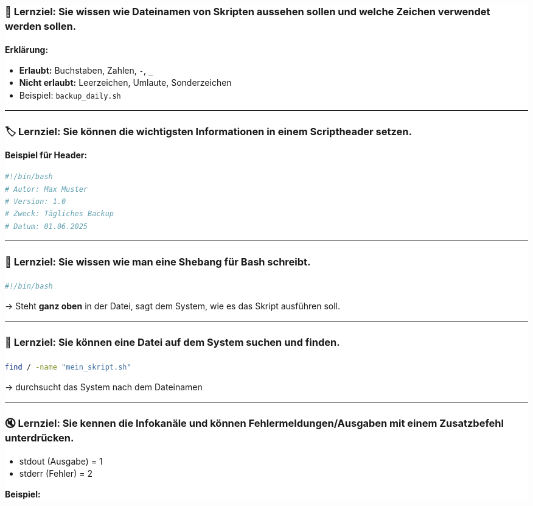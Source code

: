 
### 🧾 **Lernziel: Sie wissen wie Dateinamen von Skripten aussehen sollen und welche Zeichen verwendet werden sollen.**

**Erklärung:**

* **Erlaubt:** Buchstaben, Zahlen, `-`, `_`
* **Nicht erlaubt:** Leerzeichen, Umlaute, Sonderzeichen
* Beispiel: `backup_daily.sh`

---

### 🏷️ **Lernziel: Sie können die wichtigsten Informationen in einem Scriptheader setzen.**

**Beispiel für Header:**

```bash
#!/bin/bash
# Autor: Max Muster
# Version: 1.0
# Zweck: Tägliches Backup
# Datum: 01.06.2025
```

---

### 🔀 **Lernziel: Sie wissen wie man eine Shebang für Bash schreibt.**

```bash
#!/bin/bash
```

→ Steht **ganz oben** in der Datei, sagt dem System, wie es das Skript ausführen soll.

---

### 🔎 **Lernziel: Sie können eine Datei auf dem System suchen und finden.**

```bash
find / -name "mein_skript.sh"
```

→ durchsucht das System nach dem Dateinamen

---

### 🔇 **Lernziel: Sie kennen die Infokanäle und können Fehlermeldungen/Ausgaben mit einem Zusatzbefehl unterdrücken.**

* stdout (Ausgabe) = 1
* stderr (Fehler) = 2

**Beispiel:**
